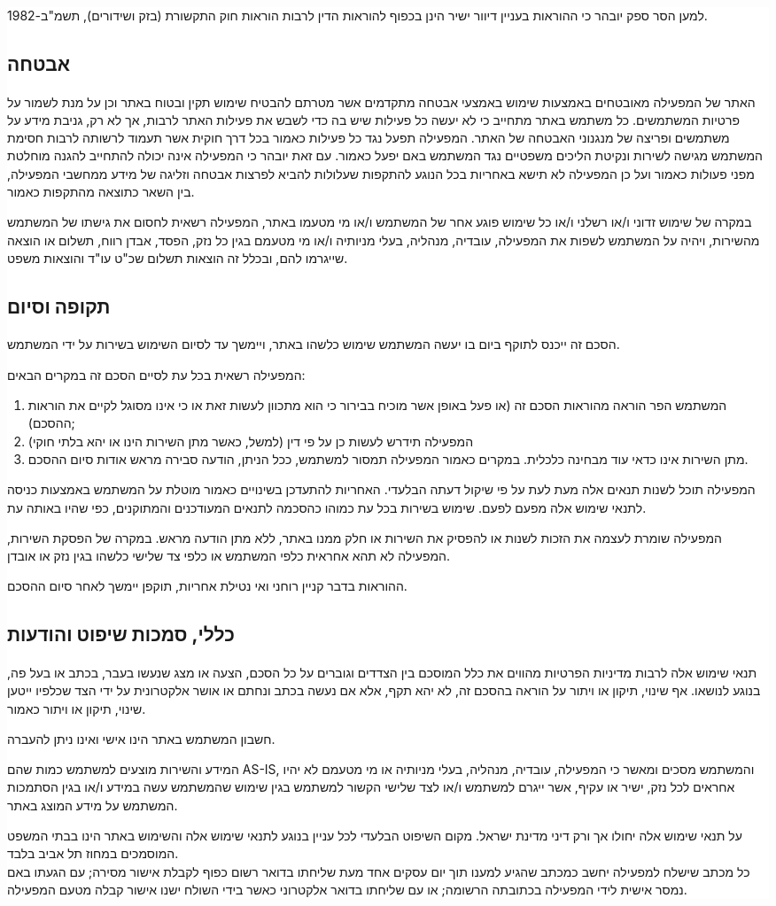 למען הסר ספק יובהר כי ההוראות בעניין דיוור ישיר הינן בכפוף להוראות הדין לרבות הוראות חוק התקשורת (בזק ושידורים), תשמ"ב-1982.

## אבטחה

האתר של המפעילה מאובטחים באמצעות שימוש באמצעי אבטחה מתקדמים אשר מטרתם להבטיח שימוש תקין ובטוח באתר וכן על מנת לשמור על פרטיות המשתמשים. כל משתמש באתר מתחייב כי לא יעשה כל פעילות שיש בה כדי לשבש את פעילות האתר לרבות, אך לא רק, גניבת מידע על משתמשים ופריצה של מנגנוני האבטחה של האתר. המפעילה תפעל נגד כל פעילות כאמור בכל דרך חוקית אשר תעמוד לרשותה לרבות חסימת המשתמש מגישה לשירות ונקיטת הליכים משפטיים נגד המשתמש באם יפעל כאמור. עם זאת יובהר כי המפעילה אינה יכולה להתחייב להגנה מוחלטת מפני פעולות כאמור ועל כן המפעילה לא תישא באחריות בכל הנוגע להתקפות שעלולות להביא לפרצות אבטחה וזליגה של מידע ממחשבי המפעילה, בין השאר כתוצאה מהתקפות כאמור.

במקרה של שימוש זדוני ו/או רשלני ו/או כל שימוש פוגע אחר של המשתמש ו/או מי מטעמו באתר, המפעילה רשאית לחסום את גישתו של המשתמש מהשירות, ויהיה על המשתמש לשפות את המפעילה, עובדיה, מנהליה, בעלי מניותיה ו/או מי מטעמם בגין כל נזק, הפסד, אבדן רווח, תשלום או הוצאה שייגרמו להם, ובכלל זה הוצאות תשלום שכ"ט עו"ד והוצאות משפט.

## תקופה וסיום

הסכם זה ייכנס לתוקף ביום בו יעשה המשתמש שימוש כלשהו באתר, ויימשך עד לסיום השימוש בשירות על ידי המשתמש.

המפעילה רשאית בכל עת לסיים הסכם זה במקרים הבאים:

1. המשתמש הפר הוראה מהוראות הסכם זה (או פעל באופן אשר מוכיח בבירור כי הוא מתכוון לעשות זאת או כי אינו מסוגל לקיים את הוראות ההסכם);
2. המפעילה תידרש לעשות כן על פי דין (למשל, כאשר מתן השירות הינו או יהא בלתי חוקי)
3. מתן השירות אינו כדאי עוד מבחינה כלכלית. במקרים כאמור המפעילה תמסור למשתמש, ככל הניתן, הודעה סבירה מראש אודות סיום ההסכם.

המפעילה תוכל לשנות תנאים אלה מעת לעת על פי שיקול דעתה הבלעדי. האחריות להתעדכן בשינויים כאמור מוטלת על המשתמש באמצעות כניסה לתנאי שימוש אלה מפעם לפעם. שימוש בשירות בכל עת כמוהו כהסכמה לתנאים המעודכנים והמתוקנים, כפי שהיו באותה עת.

המפעילה שומרת לעצמה את הזכות לשנות או להפסיק את השירות או חלק ממנו באתר, ללא מתן הודעה מראש. במקרה של הפסקת השירות, המפעילה לא תהא אחראית כלפי המשתמש או כלפי צד שלישי כלשהו בגין נזק או אובדן.

ההוראות בדבר קניין רוחני ואי נטילת אחריות, תוקפן יימשך לאחר סיום ההסכם.

## כללי, סמכות שיפוט והודעות

תנאי שימוש אלה לרבות מדיניות הפרטיות מהווים את כלל המוסכם בין הצדדים וגוברים על כל הסכם, הצעה או מצג שנעשו בעבר, בכתב או בעל פה, בנוגע לנושאו. אף שינוי, תיקון או ויתור על הוראה בהסכם זה, לא יהא תקף, אלא אם נעשה בכתב ונחתם או אושר אלקטרונית על ידי הצד שכלפיו ייטען שינוי, תיקון או ויתור כאמור.

חשבון המשתמש באתר הינו אישי ואינו ניתן להעברה.

המידע והשירות מוצעים למשתמש כמות שהם AS-IS, והמשתמש מסכים ומאשר כי המפעילה, עובדיה, מנהליה, בעלי מניותיה או מי מטעמם לא יהיו אחראים לכל נזק, ישיר או עקיף, אשר ייגרם למשתמש ו/או לצד שלישי הקשור למשתמש בגין שימוש שהמשתמש עשה במידע ו/או בגין הסתמכות המשתמש על מידע המוצג באתר.

על תנאי שימוש אלה יחולו אך ורק דיני מדינת ישראל. מקום השיפוט הבלעדי לכל עניין בנוגע לתנאי שימוש אלה והשימוש באתר הינו בבתי המשפט המוסמכים במחוז תל אביב בלבד.  
כל מכתב שישלח למפעילה יחשב כמכתב שהגיע למענו תוך יום עסקים אחד מעת שליחתו בדואר רשום כפוף לקבלת אישור מסירה; עם הגעתו באם נמסר אישית לידי המפעילה בכתובתה הרשומה; או עם שליחתו בדואר אלקטרוני כאשר בידי השולח ישנו אישור קבלה מטעם המפעילה.
